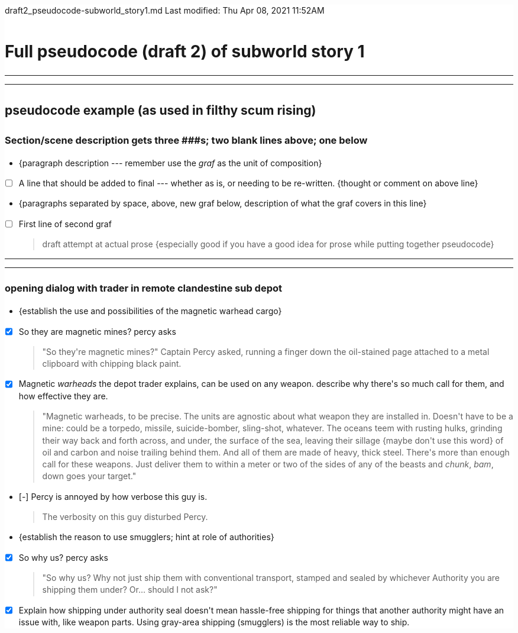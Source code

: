 draft2_pseudocode-subworld_story1.md
Last modified: Thu Apr 08, 2021  11:52AM



# Full pseudocode (draft 2) of subworld story 1
-------------------------------------------------



-------------------------------------------------
## pseudocode example (as used in filthy scum rising)


### Section/scene description gets three ###s; two blank lines above; one below

* {paragraph description --- remember use the _graf_ as the unit of composition}
* [ ] A line that should be added to final --- whether as is, or needing to be re-written.
	{thought or comment on above line}

* {paragraphs separated by space, above, new graf below, description of what the graf covers in this line}
* [ ] First line of second graf
	> draft attempt at actual prose {especially good if you have a good idea for prose while putting together pseudocode}
-------------------------------------------------



-------------------------------------------------


### opening dialog with trader in remote clandestine sub depot

* {establish the use and possibilities of the magnetic warhead cargo}
* [X] So they are magnetic mines? percy asks
	> "So they're magnetic mines?" Captain Percy asked, running a finger down the oil-stained page attached to a metal clipboard with chipping black paint.
* [X] Magnetic _warheads_ the depot trader explains, can be used on any weapon. describe why there's so much call for them, and how effective they are.
	> "Magnetic warheads, to be precise. The units are agnostic about what weapon they are installed in. Doesn't have to be a mine: could be a torpedo, missile, suicide-bomber, sling-shot, whatever. The oceans teem with rusting hulks, grinding their way back and forth across, and under, the surface of the sea, leaving their sillage {maybe don't use this word} of oil and carbon and noise trailing behind them. And all of them are made of heavy, thick steel. There's more than enough call for these weapons. Just deliver them to within a meter or two of the sides of any of the beasts and _chunk_, _bam_, down goes your target."
* [-] Percy is annoyed by how verbose this guy is.
	> The verbosity on this guy disturbed Percy.

* {establish the reason to use smugglers; hint at role of authorities}
* [X] So why us? percy asks
	> "So why us? Why not just ship them with conventional transport, stamped and sealed by whichever Authority you are shipping them under? Or...  should I not ask?"
* [X] Explain how shipping under authority seal doesn't mean hassle-free shipping for things that another authority might have an issue with, like weapon parts. Using gray-area shipping (smugglers) is the most reliable way to ship.